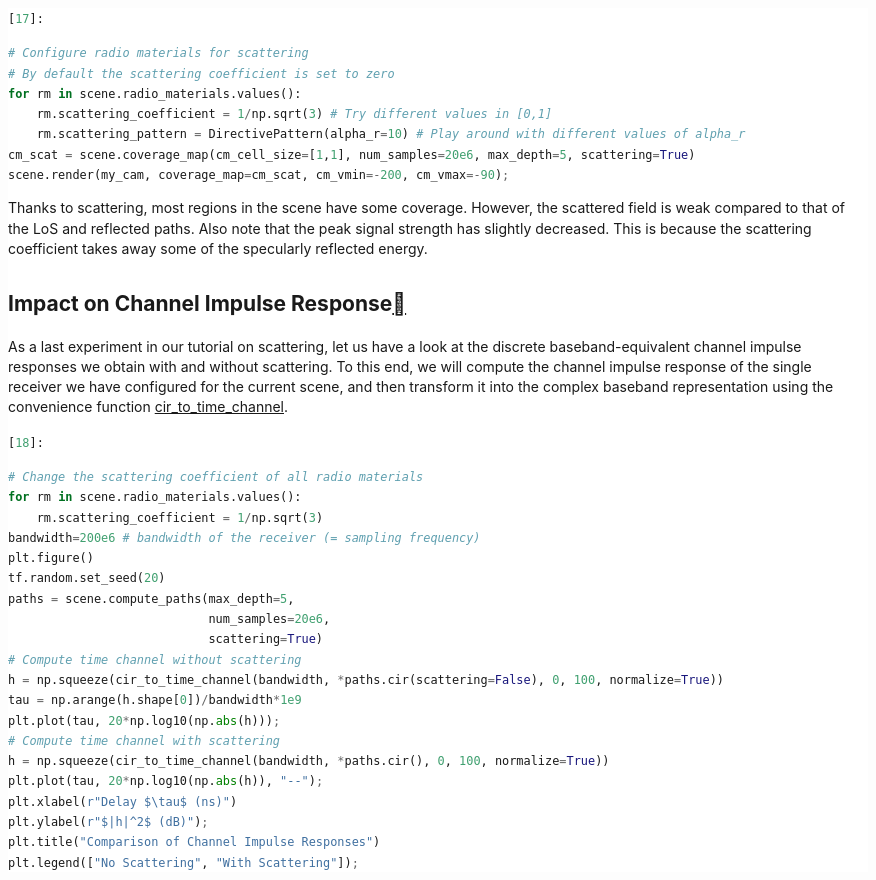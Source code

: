 ```python
[17]:
```

```python
# Configure radio materials for scattering
# By default the scattering coefficient is set to zero
for rm in scene.radio_materials.values():
    rm.scattering_coefficient = 1/np.sqrt(3) # Try different values in [0,1]
    rm.scattering_pattern = DirectivePattern(alpha_r=10) # Play around with different values of alpha_r
cm_scat = scene.coverage_map(cm_cell_size=[1,1], num_samples=20e6, max_depth=5, scattering=True)
scene.render(my_cam, coverage_map=cm_scat, cm_vmin=-200, cm_vmax=-90);
```


    
Thanks to scattering, most regions in the scene have some coverage. However, the scattered field is weak compared to that of the LoS and reflected paths. Also note that the peak signal strength has slightly decreased. This is because the scattering coefficient takes away some of the specularly reflected energy.

## Impact on Channel Impulse Response<a class="headerlink" href="https://nvlabs.github.io/sionna/examples/Sionna_Ray_Tracing_Scattering.html#Impact-on-Channel-Impulse-Response" title="Permalink to this headline"></a>
    
As a last experiment in our tutorial on scattering, let us have a look at the discrete baseband-equivalent channel impulse responses we obtain with and without scattering. To this end, we will compute the channel impulse response of the single receiver we have configured for the current scene, and then transform it into the complex baseband representation using the convenience function <a class="reference external" href="https://nvlabs.github.io/sionna/api/channel.wireless.html#cir-to-time-channel">cir_to_time_channel</a>.

```python
[18]:
```

```python
# Change the scattering coefficient of all radio materials
for rm in scene.radio_materials.values():
    rm.scattering_coefficient = 1/np.sqrt(3)
bandwidth=200e6 # bandwidth of the receiver (= sampling frequency)
plt.figure()
tf.random.set_seed(20)
paths = scene.compute_paths(max_depth=5,
                            num_samples=20e6,
                            scattering=True)
# Compute time channel without scattering
h = np.squeeze(cir_to_time_channel(bandwidth, *paths.cir(scattering=False), 0, 100, normalize=True))
tau = np.arange(h.shape[0])/bandwidth*1e9
plt.plot(tau, 20*np.log10(np.abs(h)));
# Compute time channel with scattering
h = np.squeeze(cir_to_time_channel(bandwidth, *paths.cir(), 0, 100, normalize=True))
plt.plot(tau, 20*np.log10(np.abs(h)), "--");
plt.xlabel(r"Delay $\tau$ (ns)")
plt.ylabel(r"$|h|^2$ (dB)");
plt.title("Comparison of Channel Impulse Responses")
plt.legend(["No Scattering", "With Scattering"]);
```

